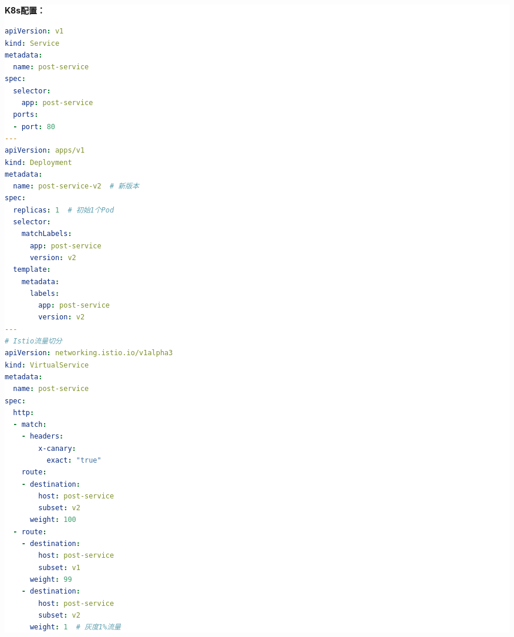 **K8s配置：**
```yaml
apiVersion: v1
kind: Service
metadata:
  name: post-service
spec:
  selector:
    app: post-service
  ports:
  - port: 80
---
apiVersion: apps/v1
kind: Deployment
metadata:
  name: post-service-v2  # 新版本
spec:
  replicas: 1  # 初始1个Pod
  selector:
    matchLabels:
      app: post-service
      version: v2
  template:
    metadata:
      labels:
        app: post-service
        version: v2
---
# Istio流量切分
apiVersion: networking.istio.io/v1alpha3
kind: VirtualService
metadata:
  name: post-service
spec:
  http:
  - match:
    - headers:
        x-canary:
          exact: "true"
    route:
    - destination:
        host: post-service
        subset: v2
      weight: 100
  - route:
    - destination:
        host: post-service
        subset: v1
      weight: 99
    - destination:
        host: post-service
        subset: v2
      weight: 1  # 灰度1%流量
```
